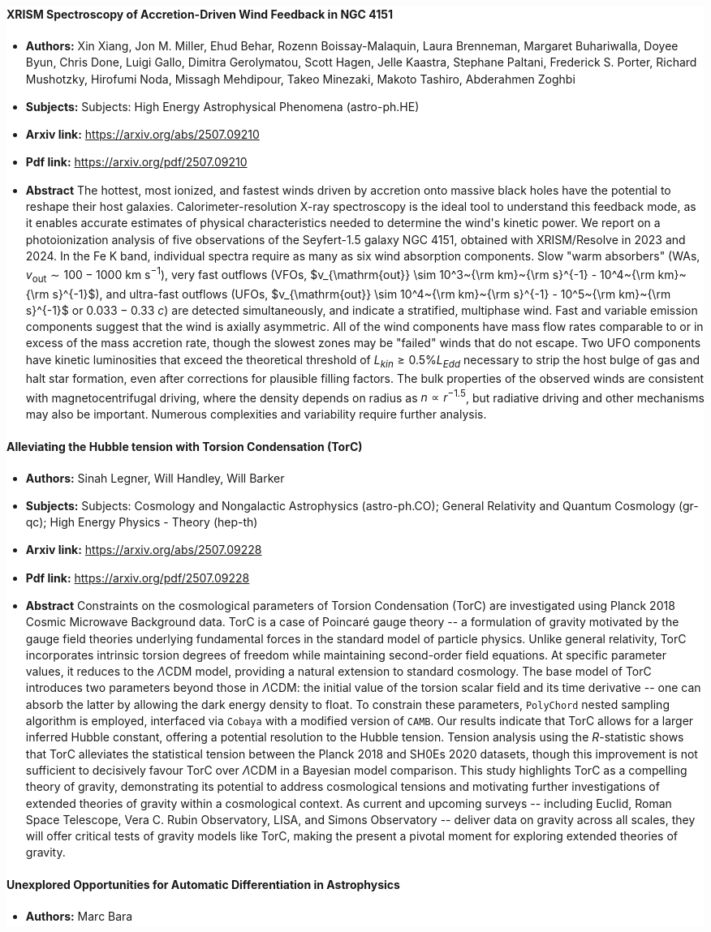 #### XRISM Spectroscopy of Accretion-Driven Wind Feedback in NGC 4151
 - **Authors:** Xin Xiang, Jon M. Miller, Ehud Behar, Rozenn Boissay-Malaquin, Laura Brenneman, Margaret Buhariwalla, Doyee Byun, Chris Done, Luigi Gallo, Dimitra Gerolymatou, Scott Hagen, Jelle Kaastra, Stephane Paltani, Frederick S. Porter, Richard Mushotzky, Hirofumi Noda, Missagh Mehdipour, Takeo Minezaki, Makoto Tashiro, Abderahmen Zoghbi
 - **Subjects:** Subjects:
High Energy Astrophysical Phenomena (astro-ph.HE)
 - **Arxiv link:** https://arxiv.org/abs/2507.09210

 - **Pdf link:** https://arxiv.org/pdf/2507.09210

 - **Abstract**
 The hottest, most ionized, and fastest winds driven by accretion onto massive black holes have the potential to reshape their host galaxies. Calorimeter-resolution X-ray spectroscopy is the ideal tool to understand this feedback mode, as it enables accurate estimates of physical characteristics needed to determine the wind's kinetic power. We report on a photoionization analysis of five observations of the Seyfert-1.5 galaxy NGC 4151, obtained with XRISM/Resolve in 2023 and 2024. In the Fe K band, individual spectra require as many as six wind absorption components. Slow "warm absorbers" (WAs, $v_{\mathrm{out}} \sim 100 - 1000~\mathrm{km~s^{-1}}$), very fast outflows (VFOs, $v_{\mathrm{out}} \sim 10^3~{\rm km}~{\rm s}^{-1} - 10^4~{\rm km}~{\rm s}^{-1}$), and ultra-fast outflows (UFOs, $v_{\mathrm{out}} \sim 10^4~{\rm km}~{\rm s}^{-1} - 10^5~{\rm km}~{\rm s}^{-1}$ or $0.033 - 0.33~c$) are detected simultaneously, and indicate a stratified, multiphase wind. Fast and variable emission components suggest that the wind is axially asymmetric. All of the wind components have mass flow rates comparable to or in excess of the mass accretion rate, though the slowest zones may be "failed" winds that do not escape. Two UFO components have kinetic luminosities that exceed the theoretical threshold of $L_{kin} \geq 0.5\% L_{Edd}$ necessary to strip the host bulge of gas and halt star formation, even after corrections for plausible filling factors. The bulk properties of the observed winds are consistent with magnetocentrifugal driving, where the density depends on radius as $n \propto r^{-1.5}$, but radiative driving and other mechanisms may also be important. Numerous complexities and variability require further analysis.
#### Alleviating the Hubble tension with Torsion Condensation (TorC)
 - **Authors:** Sinah Legner, Will Handley, Will Barker
 - **Subjects:** Subjects:
Cosmology and Nongalactic Astrophysics (astro-ph.CO); General Relativity and Quantum Cosmology (gr-qc); High Energy Physics - Theory (hep-th)
 - **Arxiv link:** https://arxiv.org/abs/2507.09228

 - **Pdf link:** https://arxiv.org/pdf/2507.09228

 - **Abstract**
 Constraints on the cosmological parameters of Torsion Condensation (TorC) are investigated using Planck 2018 Cosmic Microwave Background data. TorC is a case of Poincaré gauge theory -- a formulation of gravity motivated by the gauge field theories underlying fundamental forces in the standard model of particle physics. Unlike general relativity, TorC incorporates intrinsic torsion degrees of freedom while maintaining second-order field equations. At specific parameter values, it reduces to the $\Lambda$CDM model, providing a natural extension to standard cosmology. The base model of TorC introduces two parameters beyond those in $\Lambda$CDM: the initial value of the torsion scalar field and its time derivative -- one can absorb the latter by allowing the dark energy density to float. To constrain these parameters, `PolyChord` nested sampling algorithm is employed, interfaced via `Cobaya` with a modified version of `CAMB`. Our results indicate that TorC allows for a larger inferred Hubble constant, offering a potential resolution to the Hubble tension. Tension analysis using the $R$-statistic shows that TorC alleviates the statistical tension between the Planck 2018 and SH0Es 2020 datasets, though this improvement is not sufficient to decisively favour TorC over $\Lambda$CDM in a Bayesian model comparison. This study highlights TorC as a compelling theory of gravity, demonstrating its potential to address cosmological tensions and motivating further investigations of extended theories of gravity within a cosmological context. As current and upcoming surveys -- including Euclid, Roman Space Telescope, Vera C. Rubin Observatory, LISA, and Simons Observatory -- deliver data on gravity across all scales, they will offer critical tests of gravity models like TorC, making the present a pivotal moment for exploring extended theories of gravity.
#### Unexplored Opportunities for Automatic Differentiation in Astrophysics
 - **Authors:** Marc Bara